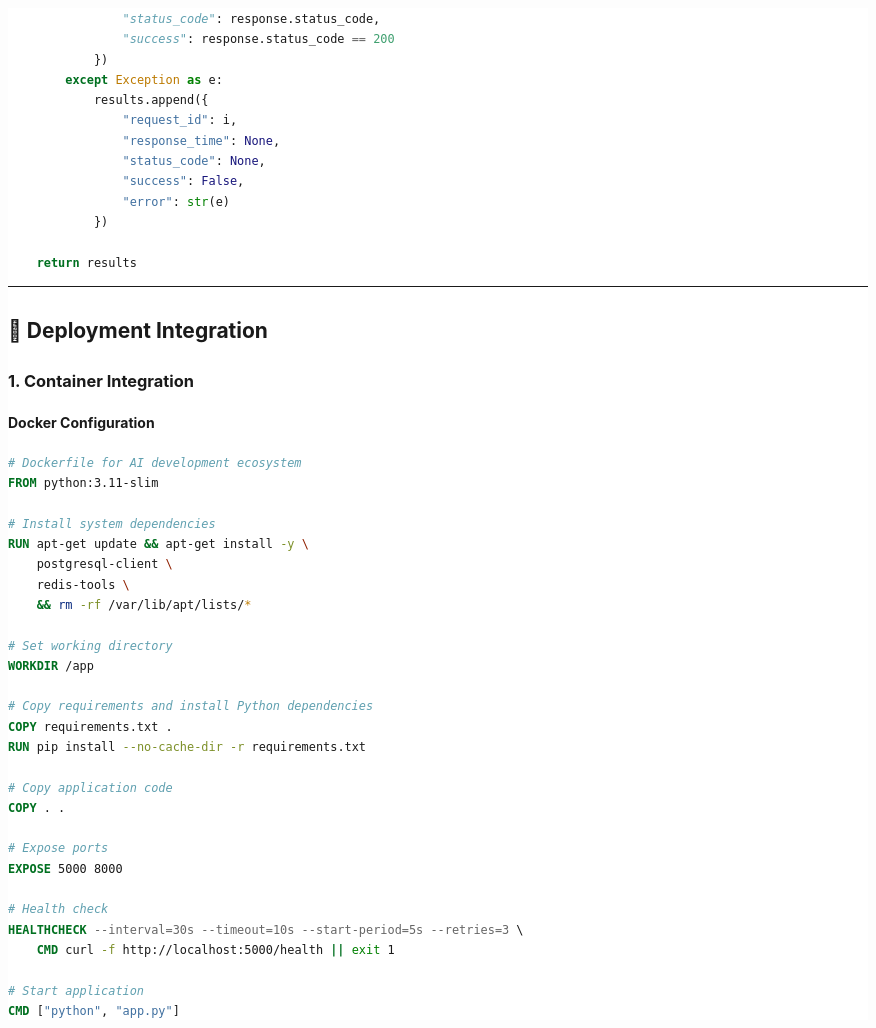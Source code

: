 ```python
                "status_code": response.status_code,
                "success": response.status_code == 200
            })
        except Exception as e:
            results.append({
                "request_id": i,
                "response_time": None,
                "status_code": None,
                "success": False,
                "error": str(e)
            })
    
    return results
```

---

## 🚀 Deployment Integration

### **1. Container Integration**

#### **Docker Configuration**
```dockerfile
# Dockerfile for AI development ecosystem
FROM python:3.11-slim

# Install system dependencies
RUN apt-get update && apt-get install -y \
    postgresql-client \
    redis-tools \
    && rm -rf /var/lib/apt/lists/*

# Set working directory
WORKDIR /app

# Copy requirements and install Python dependencies
COPY requirements.txt .
RUN pip install --no-cache-dir -r requirements.txt

# Copy application code
COPY . .

# Expose ports
EXPOSE 5000 8000

# Health check
HEALTHCHECK --interval=30s --timeout=10s --start-period=5s --retries=3 \
    CMD curl -f http://localhost:5000/health || exit 1

# Start application
CMD ["python", "app.py"]
```
